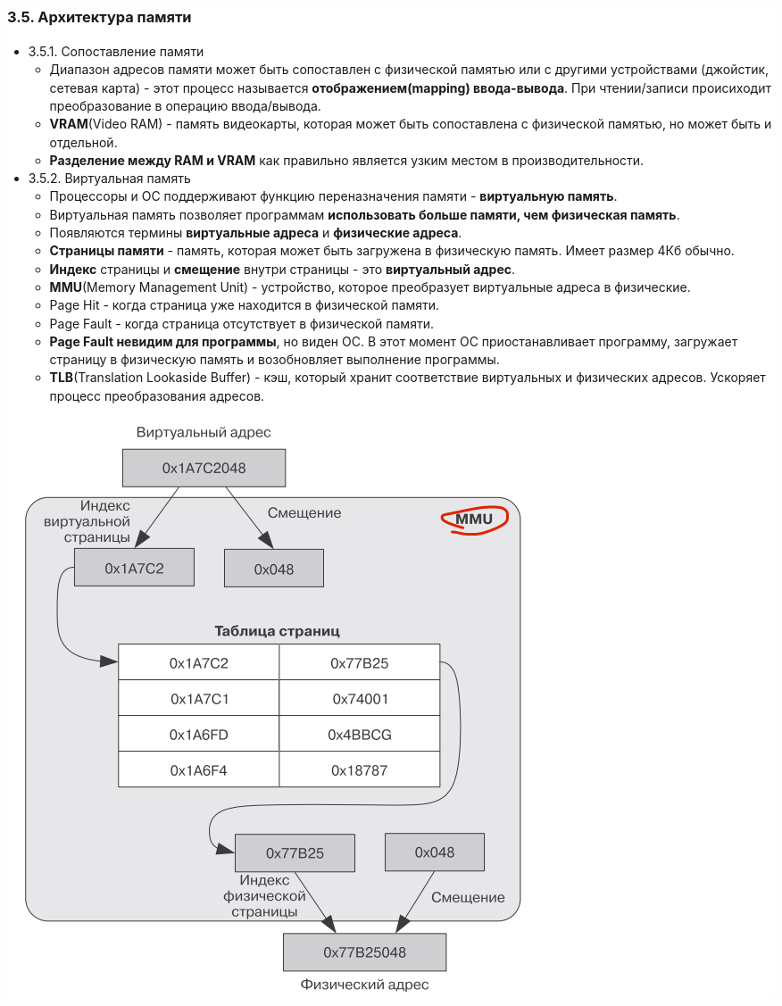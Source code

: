 ### 3.5. Архитектура памяти

- 3.5.1. Сопоставление памяти
  - Диапазон адресов памяти может быть сопоставлен с физической памятью или с другими устройствами (джойстик, сетевая карта) - этот процесс называется **отображением(mapping) ввода-вывода**. При чтении/записи происиходит преобразование в операцию ввода/вывода.
  - **VRAM**(Video RAM) - память видеокарты, которая может быть сопоставлена с физической памятью, но может быть и отдельной.
  - **Разделение между RAM и VRAM** как правильно является узким местом в производительности.
- 3.5.2. Виртуальная память
  - Процессоры и ОС поддерживают функцию переназначения памяти - **виртуальную память**.
  - Виртуальная память позволяет программам **использовать больше памяти, чем физическая память**.
  - Появляются термины **виртуальные адреса** и **физические адреса**.
  - **Страницы памяти** - память, которая может быть загружена в физическую память. Имеет размер 4Кб обычно.
  - **Индекс** страницы и **смещение** внутри страницы - это **виртуальный адрес**.
  - **MMU**(Memory Management Unit) - устройство, которое преобразует виртуальные адреса в физические.
  - Page Hit - когда страница уже находится в физической памяти.
  - Page Fault - когда страница отсутствует в физической памяти.
  - **Page Fault невидим для программы**, но виден ОС. В этот момент ОС приостанавливает программу, загружает страницу в физическую память и возобновляет выполнение программы.
  - **TLB**(Translation Lookaside Buffer) - кэш, который хранит соответствие виртуальных и физических адресов. Ускоряет процесс преобразования адресов.

![gregory_game_engine_arch_chapter3_5_2](screenshots/gregory_game_engine_arch_chapter3_5_2.png)
